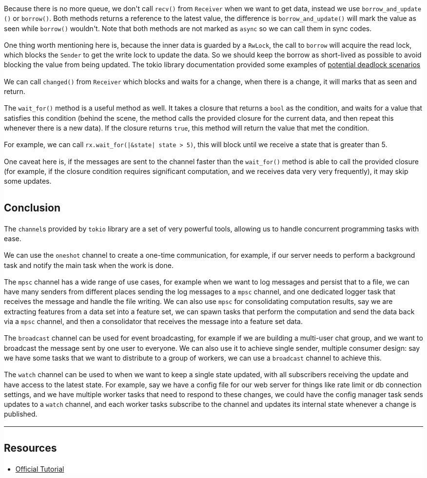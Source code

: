 Because there is no more queue, we don't call `recv()` from `Receiver` when we want to get data, instead we use `borrow_and_update()` or `borrow()`. Both methods returns a reference to the latest value, the difference is `borrow_and_update()` will mark the value as seen while `borrow()` wouldn't. Note that both methods are not marked as `async` so we can call them in sync codes.

One thing worth mentioning here is, because the inner data is guarded by a `RwLock`, the call to `borrow` will acquire the read lock, which blocks the `Sender` to get the write lock to update the data. So we should keep the borrow as short-lived as possible to avoid blocking the value from being updated. The tokio library documentation provided some examples of [potential deadlock scenarios](https://docs.rs/tokio/latest/tokio/sync/watch/struct.Receiver.html)

We can call `changed()` from `Receiver` which blocks and waits for a change, when there is a change, it will marks that as seen and return.

The `wait_for()` method is a useful method as well. It takes a closure that returns a `bool` as the condition, and waits for a value that satisfies this condition (behind the scene, the method calls the provided closure for the current data, and then repeat this whenever there is a new data). If the closure returns `true`, this method will return the value that met the condition.

For example, we can call `rx.wait_for(|&state| state > 5)`, this will block until we receive a state that is greater than 5.

One caveat here is, if the messages are sent to the channel faster than the `wait_for()` method is able to call the provided closure (for example, if the closure condition requires significant computation, and we receives data very very frequently), it may skip some updates.

## Conclusion

The `channel`s provided by `tokio` library are a set of very powerful tools, allowing us to handle concurrent programming tasks with ease. 

We can use the `oneshot` channel to create a one-time communication, for example, if our server needs to perform a background task and notify the main task when the work is done.

The `mpsc` channel has a wide range of use cases, for example when we want to log messages and persist that to a file, we can have many senders from different places sending the log messages to a `mpsc` channel, and one dedicated logger task that receives the message and handle the file writing. We can also use `mpsc` for consolidating computation results, say we are extracting features from a data set into a feature set, we can spawn tasks that perform the computation and send the data back via a `mpsc` channel, and then a consolidator that receives the message into a feature set data.

The `broadcast` channel can be used for event broadcasting, for example if we are building a multi-user chat group, and we want to broadcast the message sent by one user to everyone. We can also use it to achieve single sender, multiple consumer design: say we have some tasks that we want to distribute to a group of workers, we can use a `broadcast` channel to achieve this.

The `watch` channel can be used to when we want to keep a single state updated, with all subscribers receiving the update and have access to the latest state. For example, say we have a config file for our web server for things like rate limit or db connection settings, and we have multiple worker tasks that need to respond to these changes, we could have the config manager task sends updates to a `watch` channel, and each worker tasks subscribe to the channel and updates its internal state whenever a change is published.

---

## Resources

- [Official Tutorial](https://tokio.rs/tokio/tutorial)